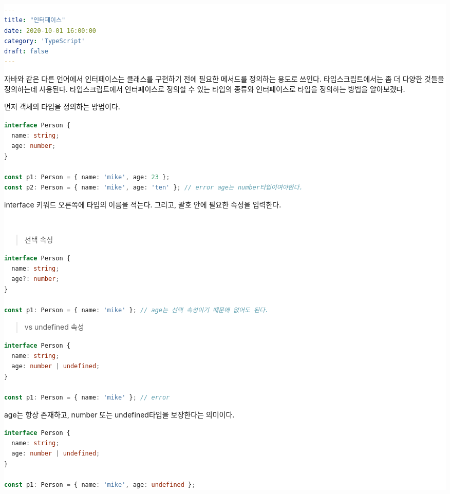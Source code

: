 ```yaml
---
title: "인터페이스"
date: 2020-10-01 16:00:00
category: 'TypeScript'
draft: false
---
```


자바와 같은 다른 언어에서 인터페이스는 클래스를 구현하기 전에 필요한 메서드를 정의하는 용도로 쓰인다. 타입스크립트에서는 좀 더 다양한 것들을 정의하는데 사용된다. 타입스크립트에서 인터페이스로 정의할 수 있는 타입의 종류와 인터페이스로 타입을 정의하는 방법을 알아보겠다.

먼저 객체의 타입을 정의하는 방법이다.

```ts
interface Person {
  name: string;
  age: number;
}

const p1: Person = { name: 'mike', age: 23 };
const p2: Person = { name: 'mike', age: 'ten' }; // error age는 number타입이여야한다.
```

interface 키워드 오른쪽에 타입의 이름을 적는다. 그리고, 괄호 안에 필요한 속성을 입력한다.

<br>

> 선택 속성

```ts
interface Person {
  name: string;
  age?: number;
}

const p1: Person = { name: 'mike' }; // age는 선택 속성이기 때문에 없어도 된다.
```

> vs undefined 속성

```ts
interface Person {
  name: string;
  age: number | undefined;
}

const p1: Person = { name: 'mike' }; // error
```

age는 항상 존재하고, number 또는 undefined타입을 보장한다는 의미이다.

```ts
interface Person {
  name: string;
  age: number | undefined;
}

const p1: Person = { name: 'mike', age: undefined };
```
